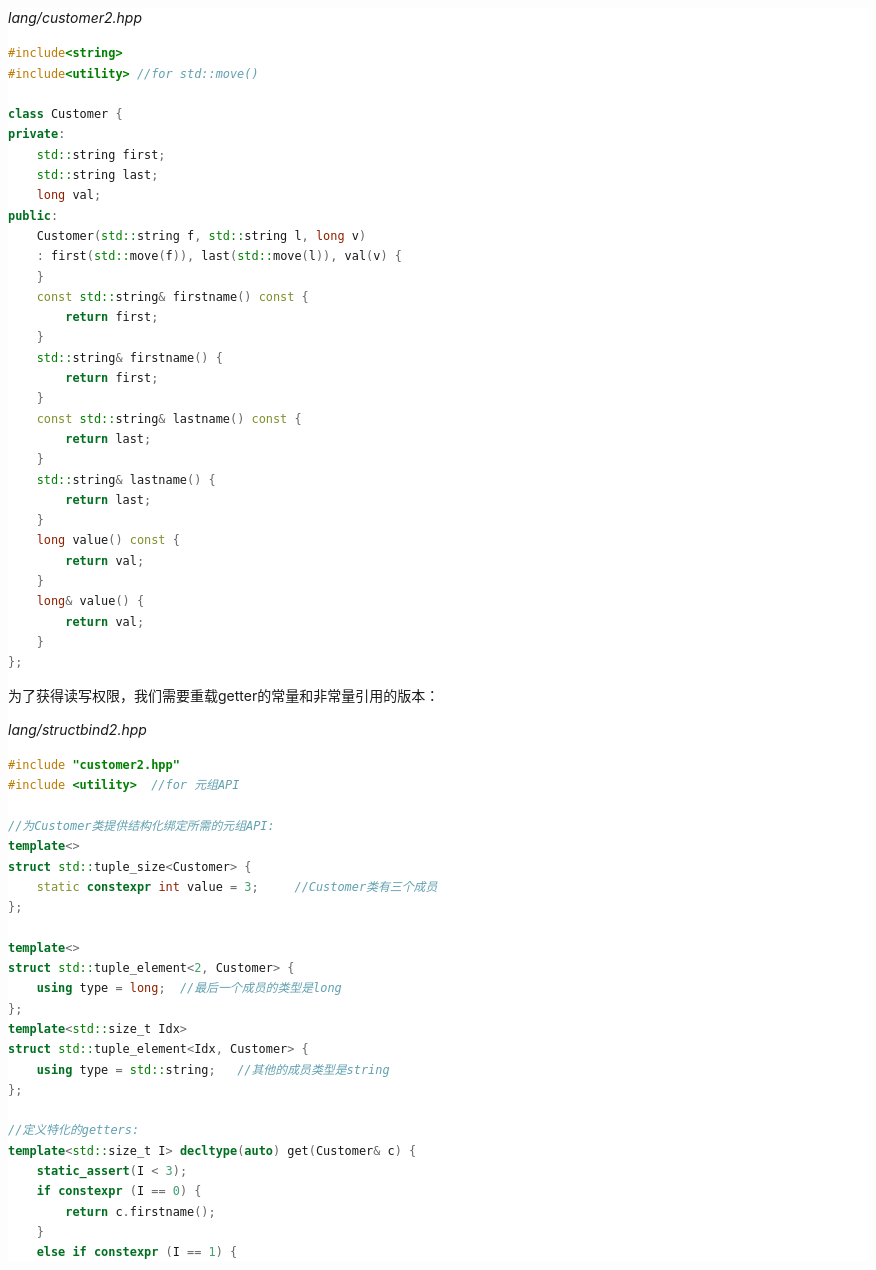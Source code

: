 *lang/customer2.hpp*

```cpp
#include<string>
#include<utility> //for std::move()

class Customer {
private:
    std::string first;
    std::string last;
    long val;
public:
    Customer(std::string f, std::string l, long v)
    : first(std::move(f)), last(std::move(l)), val(v) {
    }
    const std::string& firstname() const {
        return first;
    }
    std::string& firstname() {
        return first;
    }
    const std::string& lastname() const {
        return last;
    }
    std::string& lastname() {
        return last;
    }
    long value() const {
        return val;
    }
    long& value() {
        return val;
    }
};
```

为了获得读写权限，我们需要重载getter的常量和非常量引用的版本：

*lang/structbind2.hpp*

```cpp
#include "customer2.hpp"
#include <utility>  //for 元组API

//为Customer类提供结构化绑定所需的元组API:
template<>
struct std::tuple_size<Customer> {
    static constexpr int value = 3;     //Customer类有三个成员
};

template<>
struct std::tuple_element<2, Customer> {
    using type = long;  //最后一个成员的类型是long
};
template<std::size_t Idx>
struct std::tuple_element<Idx, Customer> {
    using type = std::string;   //其他的成员类型是string
};

//定义特化的getters:
template<std::size_t I> decltype(auto) get(Customer& c) {
    static_assert(I < 3);
    if constexpr (I == 0) {
        return c.firstname();
    }
    else if constexpr (I == 1) {
```
